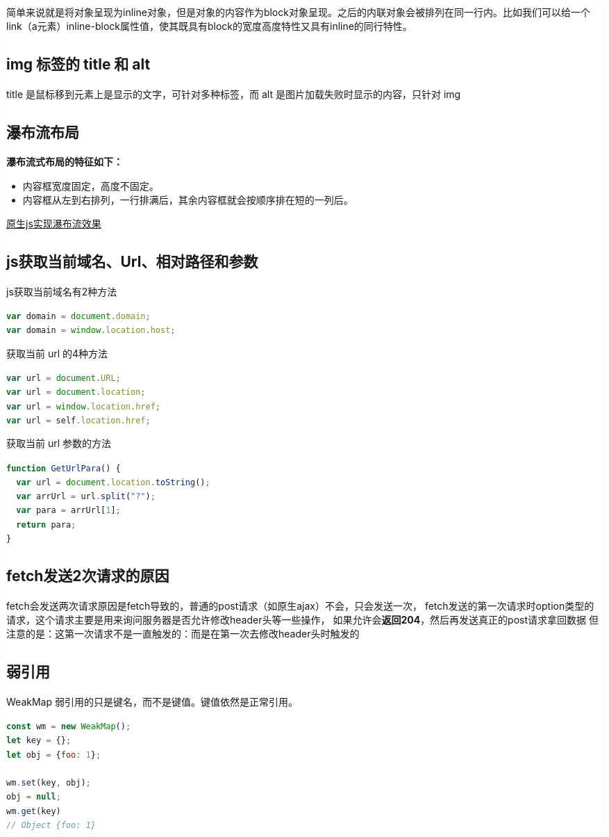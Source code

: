 简单来说就是将对象呈现为inline对象，但是对象的内容作为block对象呈现。之后的内联对象会被排列在同一行内。比如我们可以给一个link（a元素）inline-block属性值，使其既具有block的宽度高度特性又具有inline的同行特性。

## img 标签的 title 和 alt

title 是鼠标移到元素上是显示的文字，可针对多种标签，而 alt 是图片加载失败时显示的内容，只针对 img

## 瀑布流布局

**瀑布流式布局的特征如下：**

- 内容框宽度固定，高度不固定。
- 内容框从左到右排列，一行排满后，其余内容框就会按顺序排在短的一列后。

[原生js实现瀑布流效果](https://zhuanlan.zhihu.com/p/55575862)

## js获取当前域名、Url、相对路径和参数

js获取当前域名有2种方法

``` js
var domain = document.domain;
var domain = window.location.host;
```

获取当前 url 的4种方法

``` js
var url = document.URL;
var url = document.location;
var url = window.location.href;
var url = self.location.href;
```

获取当前 url 参数的方法

``` js
function GetUrlPara() {
  var url = document.location.toString();
  var arrUrl = url.split("?");
  var para = arrUrl[1];
  return para;
}
```

## fetch发送2次请求的原因

fetch会发送两次请求原因是fetch导致的，普通的post请求（如原生ajax）不会，只会发送一次， fetch发送的第一次请求时option类型的请求，这个请求主要是用来询问服务器是否允许修改header头等一些操作， 如果允许会**返回204**，然后再发送真正的post请求拿回数据 但注意的是：这第一次请求不是一直触发的：而是在第一次去修改header头时触发的

## 弱引用

WeakMap 弱引用的只是键名，而不是键值。键值依然是正常引用。

```javascript
const wm = new WeakMap();
let key = {};
let obj = {foo: 1};

wm.set(key, obj);
obj = null;
wm.get(key)
// Object {foo: 1}
```
